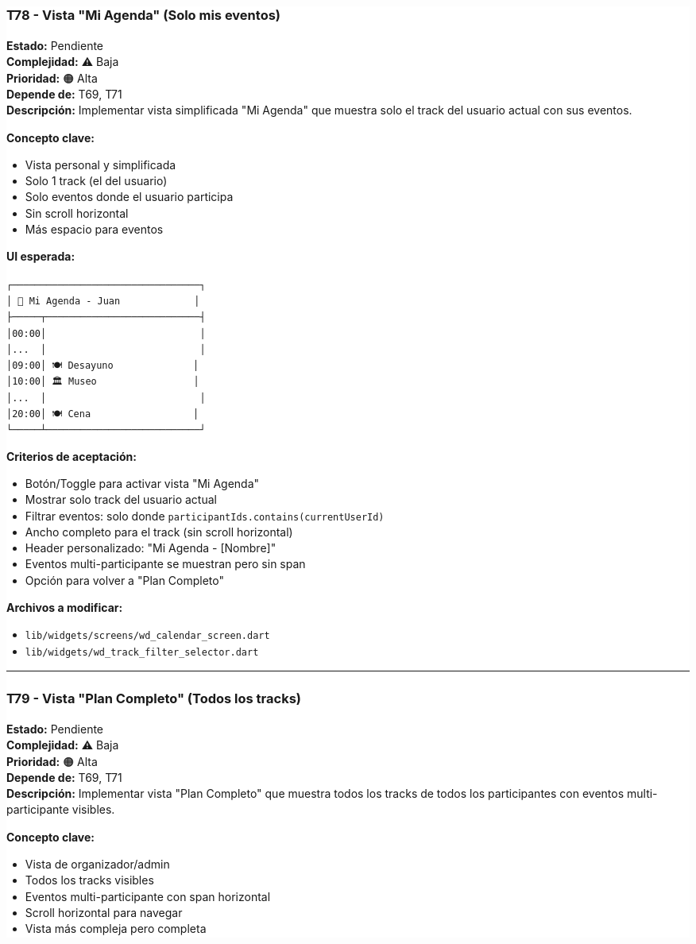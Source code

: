 ### T78 - Vista "Mi Agenda" (Solo mis eventos)
**Estado:** Pendiente  
**Complejidad:** ⚠️ Baja  
**Prioridad:** 🟠 Alta  
**Depende de:** T69, T71  
**Descripción:** Implementar vista simplificada "Mi Agenda" que muestra solo el track del usuario actual con sus eventos.

**Concepto clave:**
- Vista personal y simplificada
- Solo 1 track (el del usuario)
- Solo eventos donde el usuario participa
- Sin scroll horizontal
- Más espacio para eventos

**UI esperada:**
```
┌─────────────────────────────────┐
│ 📅 Mi Agenda - Juan             │
├─────┬───────────────────────────┤
│00:00│                           │
│...  │                           │
│09:00│ 🍽️ Desayuno              │
│10:00│ 🏛️ Museo                 │
│...  │                           │
│20:00│ 🍽️ Cena                  │
└─────┴───────────────────────────┘
```

**Criterios de aceptación:**
- Botón/Toggle para activar vista "Mi Agenda"
- Mostrar solo track del usuario actual
- Filtrar eventos: solo donde `participantIds.contains(currentUserId)`
- Ancho completo para el track (sin scroll horizontal)
- Header personalizado: "Mi Agenda - [Nombre]"
- Eventos multi-participante se muestran pero sin span
- Opción para volver a "Plan Completo"

**Archivos a modificar:**
- `lib/widgets/screens/wd_calendar_screen.dart`
- `lib/widgets/wd_track_filter_selector.dart`

---

### T79 - Vista "Plan Completo" (Todos los tracks)
**Estado:** Pendiente  
**Complejidad:** ⚠️ Baja  
**Prioridad:** 🟠 Alta  
**Depende de:** T69, T71  
**Descripción:** Implementar vista "Plan Completo" que muestra todos los tracks de todos los participantes con eventos multi-participante visibles.

**Concepto clave:**
- Vista de organizador/admin
- Todos los tracks visibles
- Eventos multi-participante con span horizontal
- Scroll horizontal para navegar
- Vista más compleja pero completa

